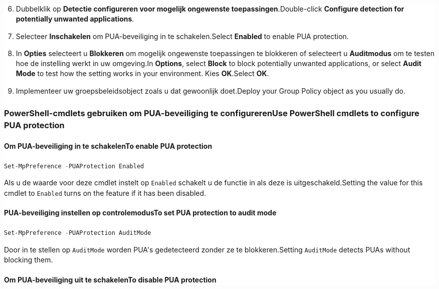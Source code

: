 6. <span data-ttu-id="71435-163">Dubbelklik op **Detectie configureren voor mogelijk ongewenste toepassingen**.</span><span class="sxs-lookup"><span data-stu-id="71435-163">Double-click **Configure detection for potentially unwanted applications**.</span></span>

7. <span data-ttu-id="71435-164">Selecteer **Inschakelen** om PUA-beveiliging in te schakelen.</span><span class="sxs-lookup"><span data-stu-id="71435-164">Select **Enabled** to enable PUA protection.</span></span>

8. <span data-ttu-id="71435-165">In **Opties** selecteert u **Blokkeren** om mogelijk ongewenste toepassingen te blokkeren of selecteert u **Auditmodus** om te testen hoe de instelling werkt in uw omgeving.</span><span class="sxs-lookup"><span data-stu-id="71435-165">In **Options**, select **Block** to block potentially unwanted applications, or select **Audit Mode** to test how the setting works in your environment.</span></span> <span data-ttu-id="71435-166">Kies **OK**.</span><span class="sxs-lookup"><span data-stu-id="71435-166">Select **OK**.</span></span>

9. <span data-ttu-id="71435-167">Implementeer uw groepsbeleidsobject zoals u dat gewoonlijk doet.</span><span class="sxs-lookup"><span data-stu-id="71435-167">Deploy your Group Policy object as you usually do.</span></span>

### <a name="use-powershell-cmdlets-to-configure-pua-protection"></a><span data-ttu-id="71435-168">PowerShell-cmdlets gebruiken om PUA-beveiliging te configureren</span><span class="sxs-lookup"><span data-stu-id="71435-168">Use PowerShell cmdlets to configure PUA protection</span></span>

#### <a name="to-enable-pua-protection"></a><span data-ttu-id="71435-169">Om PUA-beveiliging in te schakelen</span><span class="sxs-lookup"><span data-stu-id="71435-169">To enable PUA protection</span></span>

```PowerShell
Set-MpPreference -PUAProtection Enabled
```

<span data-ttu-id="71435-170">Als u de waarde voor deze cmdlet instelt op `Enabled` schakelt u de functie in als deze is uitgeschakeld.</span><span class="sxs-lookup"><span data-stu-id="71435-170">Setting the value for this cmdlet to `Enabled` turns on the feature if it has been disabled.</span></span>

#### <a name="to-set-pua-protection-to-audit-mode"></a><span data-ttu-id="71435-171">PUA-beveiliging instellen op controlemodus</span><span class="sxs-lookup"><span data-stu-id="71435-171">To set PUA protection to audit mode</span></span>

```PowerShell
Set-MpPreference -PUAProtection AuditMode
```

<span data-ttu-id="71435-172">Door in te stellen op `AuditMode` worden PUA's gedetecteerd zonder ze te blokkeren.</span><span class="sxs-lookup"><span data-stu-id="71435-172">Setting `AuditMode` detects PUAs without blocking them.</span></span>

#### <a name="to-disable-pua-protection"></a><span data-ttu-id="71435-173">Om PUA-beveiliging uit te schakelen</span><span class="sxs-lookup"><span data-stu-id="71435-173">To disable PUA protection</span></span>
